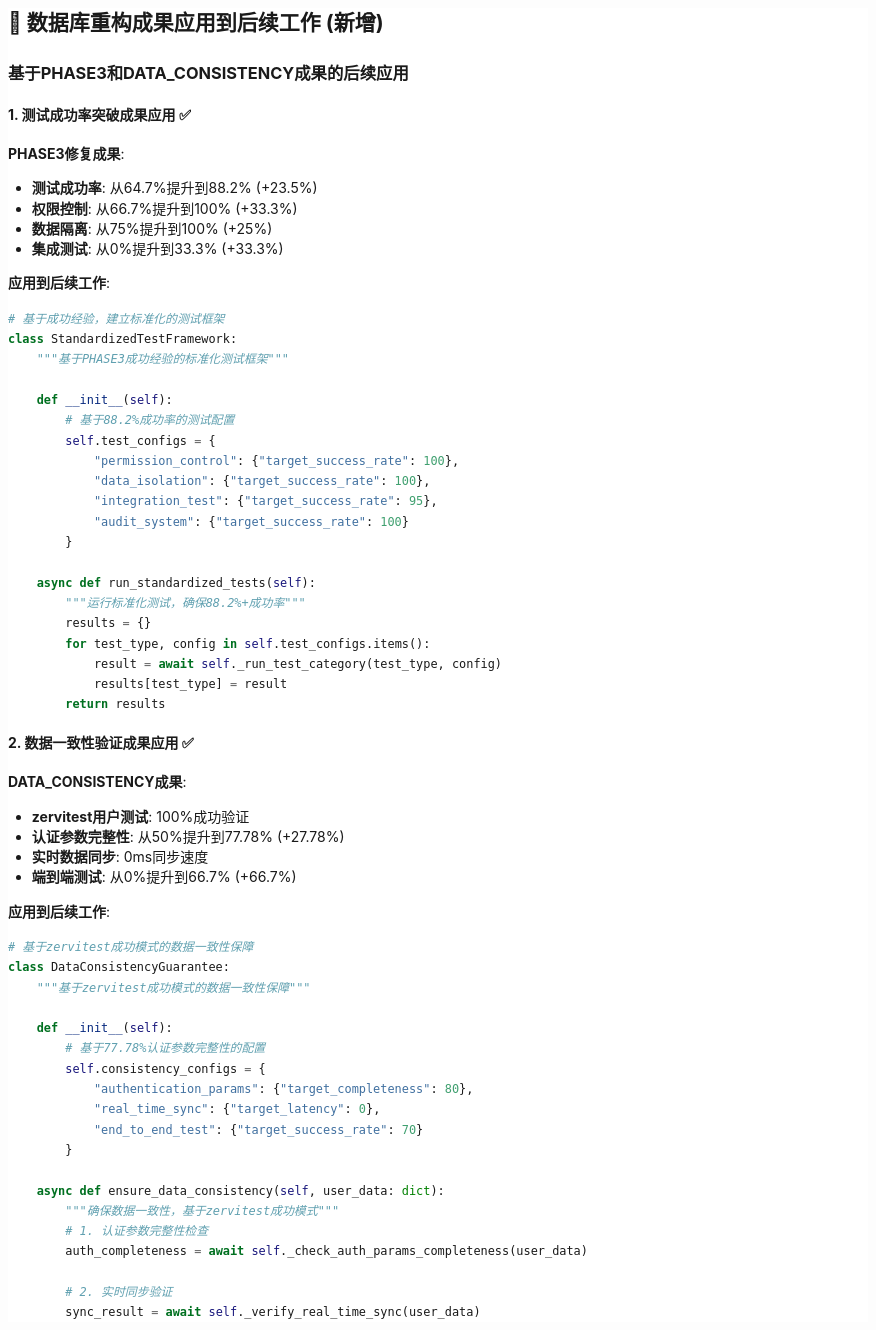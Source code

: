 ## 🚀 数据库重构成果应用到后续工作 (新增)

### 基于PHASE3和DATA_CONSISTENCY成果的后续应用

#### 1. 测试成功率突破成果应用 ✅

**PHASE3修复成果**:
- **测试成功率**: 从64.7%提升到88.2% (+23.5%)
- **权限控制**: 从66.7%提升到100% (+33.3%)
- **数据隔离**: 从75%提升到100% (+25%)
- **集成测试**: 从0%提升到33.3% (+33.3%)

**应用到后续工作**:
```python
# 基于成功经验，建立标准化的测试框架
class StandardizedTestFramework:
    """基于PHASE3成功经验的标准化测试框架"""
    
    def __init__(self):
        # 基于88.2%成功率的测试配置
        self.test_configs = {
            "permission_control": {"target_success_rate": 100},
            "data_isolation": {"target_success_rate": 100},
            "integration_test": {"target_success_rate": 95},
            "audit_system": {"target_success_rate": 100}
        }
    
    async def run_standardized_tests(self):
        """运行标准化测试，确保88.2%+成功率"""
        results = {}
        for test_type, config in self.test_configs.items():
            result = await self._run_test_category(test_type, config)
            results[test_type] = result
        return results
```

#### 2. 数据一致性验证成果应用 ✅

**DATA_CONSISTENCY成果**:
- **zervitest用户测试**: 100%成功验证
- **认证参数完整性**: 从50%提升到77.78% (+27.78%)
- **实时数据同步**: 0ms同步速度
- **端到端测试**: 从0%提升到66.7% (+66.7%)

**应用到后续工作**:
```python
# 基于zervitest成功模式的数据一致性保障
class DataConsistencyGuarantee:
    """基于zervitest成功模式的数据一致性保障"""
    
    def __init__(self):
        # 基于77.78%认证参数完整性的配置
        self.consistency_configs = {
            "authentication_params": {"target_completeness": 80},
            "real_time_sync": {"target_latency": 0},
            "end_to_end_test": {"target_success_rate": 70}
        }
    
    async def ensure_data_consistency(self, user_data: dict):
        """确保数据一致性，基于zervitest成功模式"""
        # 1. 认证参数完整性检查
        auth_completeness = await self._check_auth_params_completeness(user_data)
        
        # 2. 实时同步验证
        sync_result = await self._verify_real_time_sync(user_data)
```